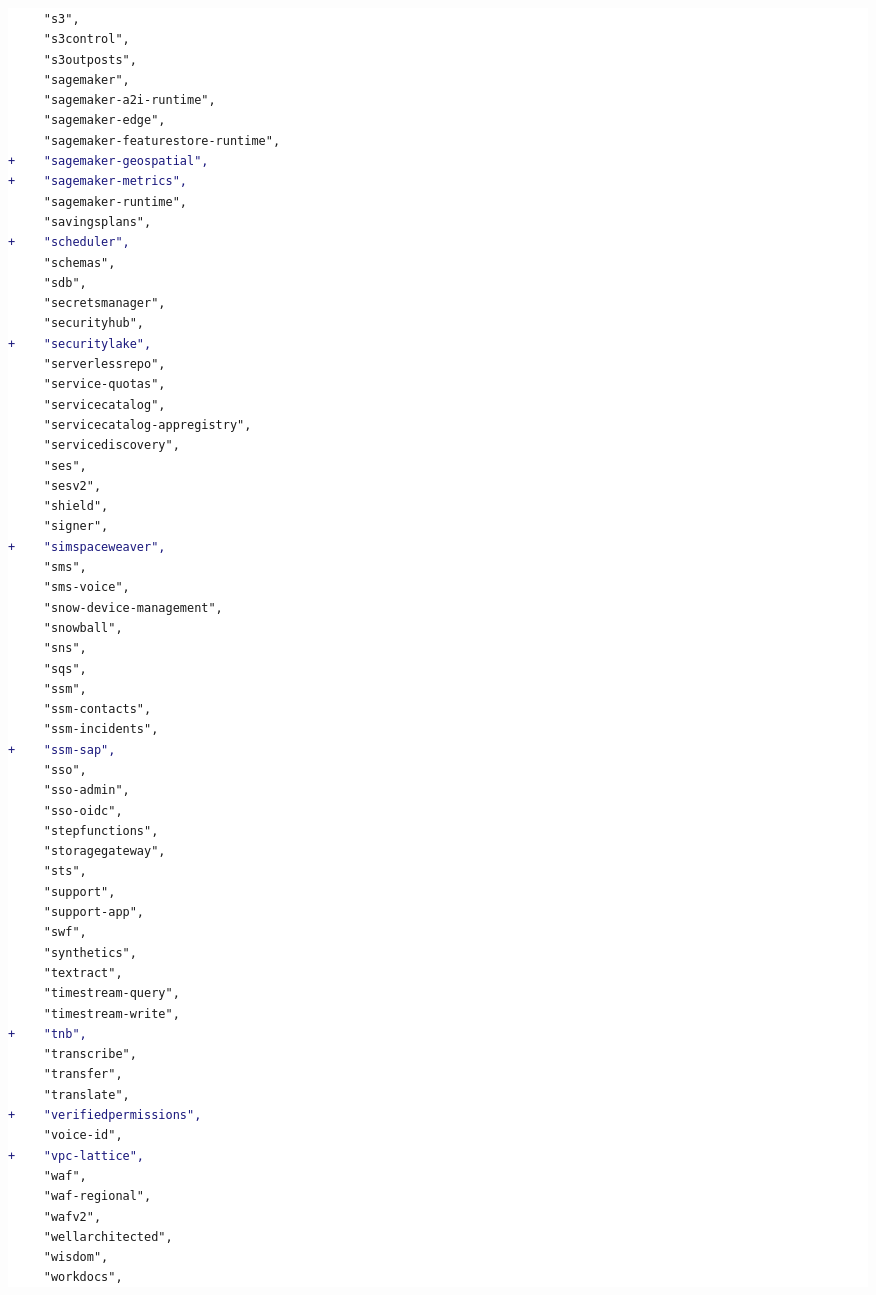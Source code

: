 ```diff
     "s3",
     "s3control",
     "s3outposts",
     "sagemaker",
     "sagemaker-a2i-runtime",
     "sagemaker-edge",
     "sagemaker-featurestore-runtime",
+    "sagemaker-geospatial",
+    "sagemaker-metrics",
     "sagemaker-runtime",
     "savingsplans",
+    "scheduler",
     "schemas",
     "sdb",
     "secretsmanager",
     "securityhub",
+    "securitylake",
     "serverlessrepo",
     "service-quotas",
     "servicecatalog",
     "servicecatalog-appregistry",
     "servicediscovery",
     "ses",
     "sesv2",
     "shield",
     "signer",
+    "simspaceweaver",
     "sms",
     "sms-voice",
     "snow-device-management",
     "snowball",
     "sns",
     "sqs",
     "ssm",
     "ssm-contacts",
     "ssm-incidents",
+    "ssm-sap",
     "sso",
     "sso-admin",
     "sso-oidc",
     "stepfunctions",
     "storagegateway",
     "sts",
     "support",
     "support-app",
     "swf",
     "synthetics",
     "textract",
     "timestream-query",
     "timestream-write",
+    "tnb",
     "transcribe",
     "transfer",
     "translate",
+    "verifiedpermissions",
     "voice-id",
+    "vpc-lattice",
     "waf",
     "waf-regional",
     "wafv2",
     "wellarchitected",
     "wisdom",
     "workdocs",
```